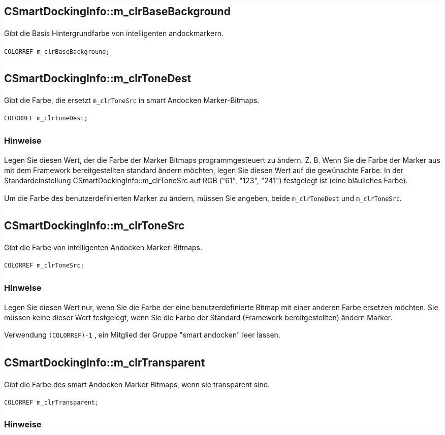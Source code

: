 ##  <a name="m_clrbasebackground"></a>  CSmartDockingInfo::m_clrBaseBackground

Gibt die Basis Hintergrundfarbe von intelligenten andockmarkern.

```
COLORREF m_clrBaseBackground;
```

##  <a name="m_clrtonedest"></a>  CSmartDockingInfo::m_clrToneDest

Gibt die Farbe, die ersetzt `m_clrToneSrc` in smart Andocken Marker-Bitmaps.

```
COLORREF m_clrToneDest;
```

### <a name="remarks"></a>Hinweise

Legen Sie diesen Wert, der die Farbe der Marker Bitmaps programmgesteuert zu ändern. Z. B. Wenn Sie die Farbe der Marker aus mit dem Framework bereitgestellten standard ändern möchten, legen Sie diesen Wert auf die gewünschte Farbe. In der Standardeinstellung [CSmartDockingInfo::m_clrToneSrc](#m_clrtonesrc) auf RGB ("61", "123", "241") festgelegt ist (eine bläuliches Farbe).

Um die Farbe des benutzerdefinierten Marker zu ändern, müssen Sie angeben, beide `m_clrToneDest` und `m_clrToneSrc`.

##  <a name="m_clrtonesrc"></a>  CSmartDockingInfo::m_clrToneSrc

Gibt die Farbe von intelligenten Andocken Marker-Bitmaps.

```
COLORREF m_clrToneSrc;
```

### <a name="remarks"></a>Hinweise

Legen Sie diesen Wert nur, wenn Sie die Farbe der eine benutzerdefinierte Bitmap mit einer anderen Farbe ersetzen möchten. Sie müssen keine dieser Wert festgelegt, wenn Sie die Farbe der Standard (Framework bereitgestellten) ändern Marker.

Verwendung `(COLORREF)-1` , ein Mitglied der Gruppe "smart andocken" leer lassen.

##  <a name="m_clrtransparent"></a>  CSmartDockingInfo::m_clrTransparent

Gibt die Farbe des smart Andocken Marker Bitmaps, wenn sie transparent sind.

```
COLORREF m_clrTransparent;
```

### <a name="remarks"></a>Hinweise
